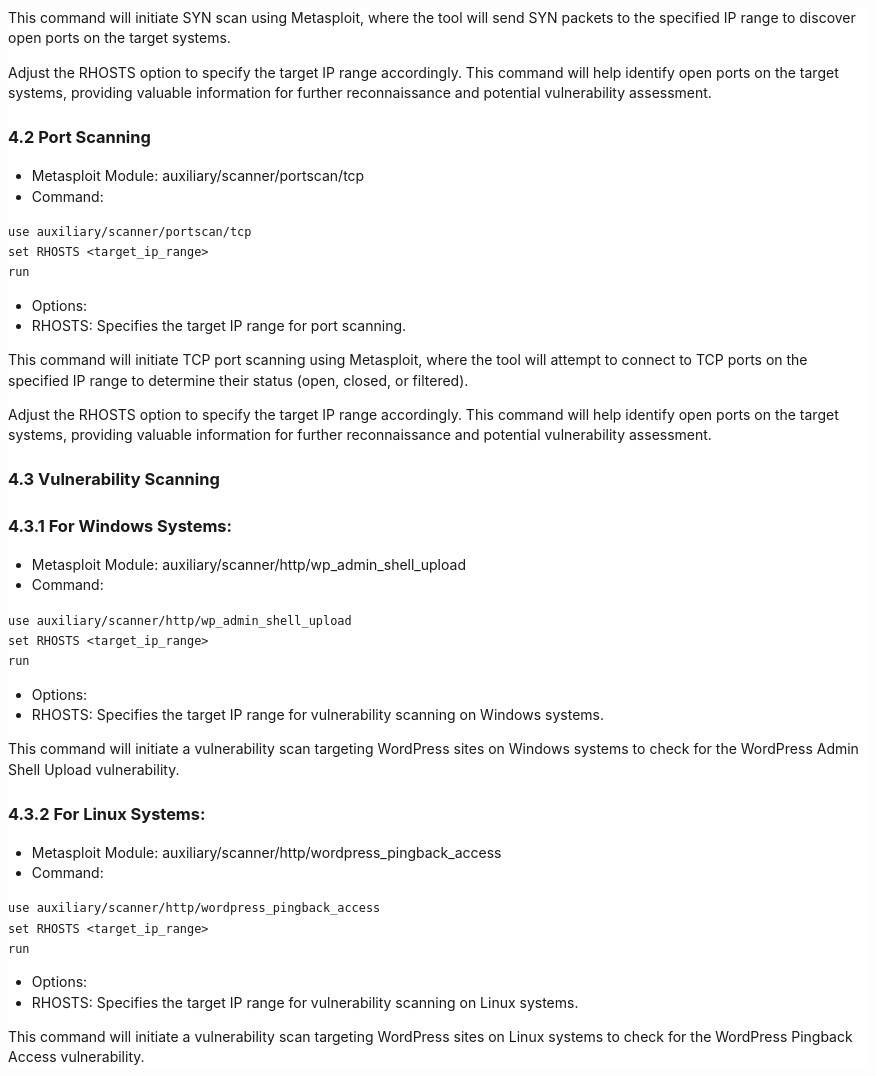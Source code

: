 This command will initiate SYN scan using Metasploit, where the tool will send SYN packets to the specified IP range to discover open ports on the target systems.

Adjust the RHOSTS option to specify the target IP range accordingly. This command will help identify open ports on the target systems, providing valuable information for further reconnaissance and potential vulnerability assessment.

### 4.2 Port Scanning
* Metasploit Module: auxiliary/scanner/portscan/tcp
* Command:
```
use auxiliary/scanner/portscan/tcp
set RHOSTS <target_ip_range>
run
```
* Options:
* RHOSTS: Specifies the target IP range for port scanning.

This command will initiate TCP port scanning using Metasploit, where the tool will attempt to connect to TCP ports on the specified IP range to determine their status (open, closed, or filtered).

Adjust the RHOSTS option to specify the target IP range accordingly. This command will help identify open ports on the target systems, providing valuable information for further reconnaissance and potential vulnerability assessment.

### 4.3 Vulnerability Scanning

### 4.3.1 For Windows Systems:
* Metasploit Module: auxiliary/scanner/http/wp_admin_shell_upload
* Command:
```
use auxiliary/scanner/http/wp_admin_shell_upload
set RHOSTS <target_ip_range>
run
```
* Options:
* RHOSTS: Specifies the target IP range for vulnerability scanning on Windows systems.

This command will initiate a vulnerability scan targeting WordPress sites on Windows systems to check for the WordPress Admin Shell Upload vulnerability.

### 4.3.2 For Linux Systems:
* Metasploit Module: auxiliary/scanner/http/wordpress_pingback_access
* Command:
```
use auxiliary/scanner/http/wordpress_pingback_access
set RHOSTS <target_ip_range>
run
```
* Options:
* RHOSTS: Specifies the target IP range for vulnerability scanning on Linux systems.

This command will initiate a vulnerability scan targeting WordPress sites on Linux systems to check for the WordPress Pingback Access vulnerability.
